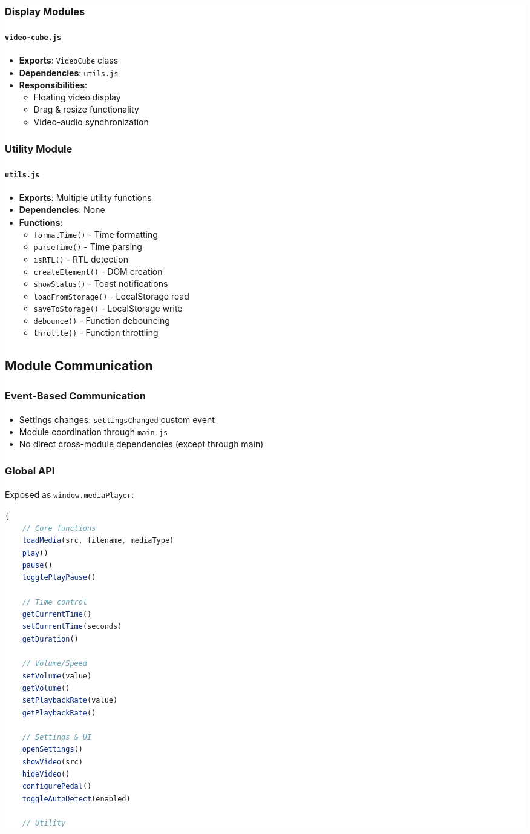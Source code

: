 ### Display Modules

#### `video-cube.js`
- **Exports**: `VideoCube` class
- **Dependencies**: `utils.js`
- **Responsibilities**:
  - Floating video display
  - Drag & resize functionality
  - Video-audio synchronization

### Utility Module

#### `utils.js`
- **Exports**: Multiple utility functions
- **Dependencies**: None
- **Functions**:
  - `formatTime()` - Time formatting
  - `parseTime()` - Time parsing
  - `isRTL()` - RTL detection
  - `createElement()` - DOM creation
  - `showStatus()` - Toast notifications
  - `loadFromStorage()` - LocalStorage read
  - `saveToStorage()` - LocalStorage write
  - `debounce()` - Function debouncing
  - `throttle()` - Function throttling

## Module Communication

### Event-Based Communication
- Settings changes: `settingsChanged` custom event
- Module coordination through `main.js`
- No direct cross-module dependencies (except through main)

### Global API
Exposed as `window.mediaPlayer`:
```javascript
{
    // Core functions
    loadMedia(src, filename, mediaType)
    play()
    pause()
    togglePlayPause()
    
    // Time control
    getCurrentTime()
    setCurrentTime(seconds)
    getDuration()
    
    // Volume/Speed
    setVolume(value)
    getVolume()
    setPlaybackRate(value)
    getPlaybackRate()
    
    // Settings & UI
    openSettings()
    showVideo(src)
    hideVideo()
    configurePedal()
    toggleAutoDetect(enabled)
    
    // Utility
```